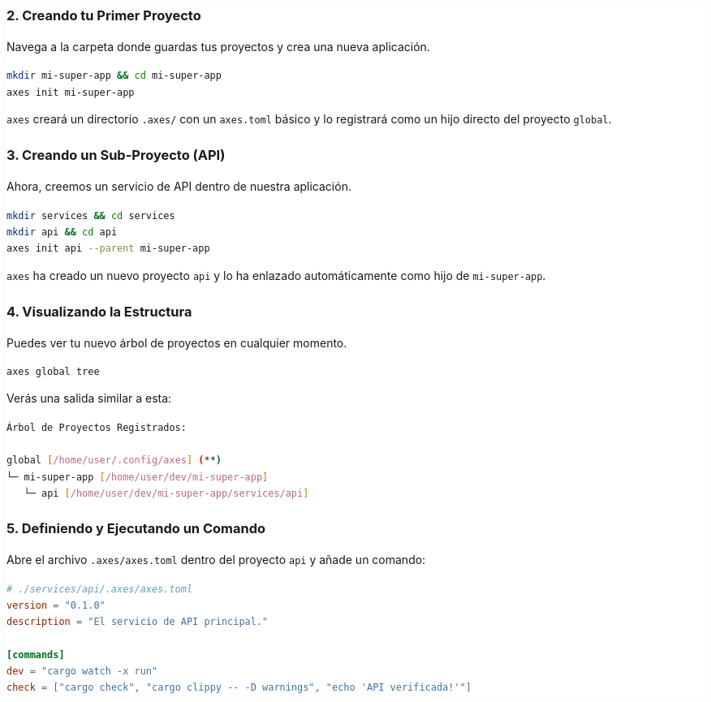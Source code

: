 ### 2. Creando tu Primer Proyecto

Navega a la carpeta donde guardas tus proyectos y crea una nueva aplicación.

```sh
mkdir mi-super-app && cd mi-super-app
axes init mi-super-app
```

`axes` creará un directorio `.axes/` con un `axes.toml` básico y lo registrará como un hijo directo del proyecto `global`.

### 3. Creando un Sub-Proyecto (API)

Ahora, creemos un servicio de API dentro de nuestra aplicación.

```sh
mkdir services && cd services
mkdir api && cd api
axes init api --parent mi-super-app
```

`axes` ha creado un nuevo proyecto `api` y lo ha enlazado automáticamente como hijo de `mi-super-app`.

### 4. Visualizando la Estructura

Puedes ver tu nuevo árbol de proyectos en cualquier momento.

```sh
axes global tree
```

Verás una salida similar a esta:

```sh
Árbol de Proyectos Registrados:

global [/home/user/.config/axes] (**)
└─ mi-super-app [/home/user/dev/mi-super-app]
   └─ api [/home/user/dev/mi-super-app/services/api]
```

### 5. Definiendo y Ejecutando un Comando

Abre el archivo `.axes/axes.toml` dentro del proyecto `api` y añade un comando:

```toml
# ./services/api/.axes/axes.toml
version = "0.1.0"
description = "El servicio de API principal."

[commands]
dev = "cargo watch -x run"
check = ["cargo check", "cargo clippy -- -D warnings", "echo 'API verificada!'"]
```
